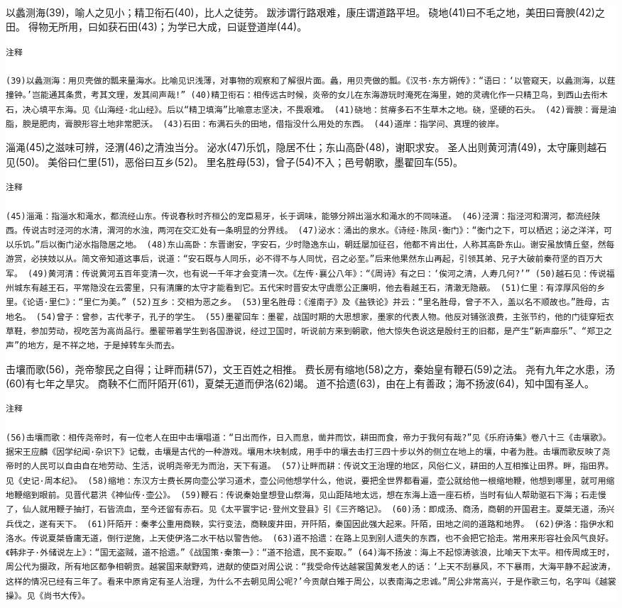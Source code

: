 以蠡测海(39)，喻人之见小；精卫衔石(40)，比人之徒劳。 跋涉谓行路艰难，康庄谓道路平坦。 硗地(41)曰不毛之地，美田曰膏腴(42)之田。 得物无所用，曰如获石田(43)；为学已大成，曰诞登道岸(44)。

```
注释

(39)以蠡测海：用贝壳做的瓢来量海水。比喻见识浅薄，对事物的观察和了解很片面。蠡，用贝壳做的瓢。《汉书·东方朔传》：“语曰：‘以管窥天，以蠡测海，以莛撞钟。’岂能通其条贯，考其文理，发其间声哉!” (40)精卫衔石：相传远古时候，炎帝的女儿在东海游玩时淹死在海里，她的灵魂化作一只精卫鸟，到西山去衔木石，决心填平东海。见《山海经·北山经》。后以“精卫填海”比喻意志坚决，不畏艰难。 (41)硗地：贫瘠多石不生草木之地。硗，坚硬的石头。 (42)膏腴：膏是油脂，腴是肥肉，膏腴形容土地非常肥沃。 (43)石田：布满石头的田地，借指没什么用处的东西。 (44)道岸：指学问、真理的彼岸。
```

淄渑(45)之滋味可辨，泾渭(46)之清浊当分。 泌水(47)乐饥，隐居不仕；东山高卧(48)，谢职求安。 圣人出则黄河清(49)，太守廉则越石见(50)。 美俗曰仁里(51)，恶俗曰互乡(52)。 里名胜母(53)，曾子(54)不入；邑号朝歌，墨翟回车(55)。

```
注释

(45)淄渑：指淄水和渑水，都流经山东。传说春秋时齐桓公的宠臣易牙，长于调味，能够分辨出淄水和渑水的不同味道。 (46)泾渭：指泾河和渭河，都流经陕西。传说古时泾河的水清，渭河的水浊，两河在交汇处有一条明显的分界线。 (47)泌水：涌出的泉水。《诗经·陈凤·衡门》：“衡门之下，可以栖迟；泌之洋洋，可以乐饥。”后以衡门泌水指隐居之地。 (48)东山高卧：东晋谢安，字安石，少时隐逸东山，朝廷屡加征召，他都不肯出仕，人称其高卧东山。谢安虽放情丘壑，然每游赏，必挟妓以从。简文帝知道这事后，说道：“安石既与人同乐，必不得不与人同忧，召之必至。”后来他果然东山再起，引领其弟、兄子大破前秦苻坚的百万大军。 (49)黄河清：传说黄河五百年变清一次，也有说一千年才会变清一次。《左传·襄公八年》：“《周诗》有之曰：‘俟河之清，人寿几何?’” (50)越石见：传说福州城东有越王石，平常隐没在云雾里，只有清廉的太守才能看到它。五代宋时晋安太守虞愿公正廉明，他去看越王石，清澈无隐蔽。 (51)仁里：有淳厚风俗的乡里。《论语·里仁》：“里仁为美。” (52)互乡：交相为恶之乡。 (53)里名胜母：《淮南子》及《盐铁论》并云：“里名胜母，曾子不入，盖以名不顺故也。”胜母，古地名。 (54)曾子：曾参，古代孝子，孔子的学生。 (55)墨翟回车：墨翟，战国时期的大思想家，墨家的代表人物。他反对铺张浪费，主张节约，他的门徒穿短衣草鞋，参加劳动，视吃苦为高尚品行。墨翟带着学生到各国游说，经过卫国时，听说前方来到朝歌，他大惊失色说这是殷纣王的旧都，是产生“新声靡乐”、“郑卫之声”的地方，是不祥之地，于是掉转车头而去。
```

击壤而歌(56)，尧帝黎民之自得；让畔而耕(57)，文王百姓之相推。 费长房有缩地(58)之方，秦始皇有鞭石(59)之法。 尧有九年之水患，汤(60)有七年之旱灾。 商鞅不仁而阡陌开(61)，夏桀无道而伊洛(62)竭。 道不拾遗(63)，由在上有善政；海不扬波(64)，知中国有圣人。

```
注释

(56)击壤而歌：相传尧帝时，有一位老人在田中击壤唱道：“日出而作，日入而息，凿井而饮，耕田而食，帝力于我何有哉?”见《乐府诗集》卷八十三《击壤歌》。据宋王应麟《因学纪闻·杂识下》记载，击壤是古代的一种游戏。壤用木块制成，用手中的壤去击打三四十步以外的侧立在地上的壤，中者为胜。击壤而歌反映了尧帝时的人民可以自由自在地劳动、生活，说明尧帝无为而治，天下有道。 (57)让畔而耕：传说文王治理的地区，风俗仁义，耕田的人互相推让田界。畔，指田界。见《史记·周本纪》。 (58)缩地：东汉方士费长房向壶公学习道术，壶公问他想学什么，他说，要把全世界都看遍，壶公就给他一根缩地鞭，他想到哪里，就可用缩地鞭缩到眼前。见晋代葛洪《神仙传·壶公》。 (59)鞭石：传说秦始皇想登山祭海，见山距陆地太远，想在东海上造一座石桥，当时有仙人帮助驱石下海；石走慢了，仙人就用鞭子抽打，石皆流血，至今还留有赤石。见《太平寰宇记·登州文登县》引《三齐略记》。 (60)汤：即成汤、商汤，商朝的开国君主。夏桀无道，汤兴兵伐之，遂有天下。 (61)阡陌开：秦孝公重用商鞅，实行变法，商鞅废井田，开阡陌，秦国因此强大起来。阡陌，田地之间的道路和地界。 (62)伊洛：指伊水和洛水。传说夏桀昏庸无道，倒行逆施，上天使伊洛二水干枯以警告他。 (63)道不拾遗：在路上见到别人遗失的东西，也不会把它拾走。常用来形容社会风气良好。《韩非子·外储说左上》：“国无盗贼，道不拾遗。”《战国策·秦策一》：“道不拾遗，民不妄取。” (64)海不扬波：海上不起惊涛骇浪，比喻天下太平。相传周成王时，周公代为摄政，所有地区都争相朝贡。越裳国来献野鸡，进献的使臣对周公说：“我受命传达越裳国黄发老人的话：‘上天不刮暴风，不下暴雨，大海平静不起波涛，这样的情况已经有三年了。看来中原肯定有圣人治理，为什么不去朝见周公呢?’今贡献白雉于周公，以表南海之忠诚。”周公非常高兴，于是作歌三句，名字叫《越裳操》。见《尚书大传》。
```
